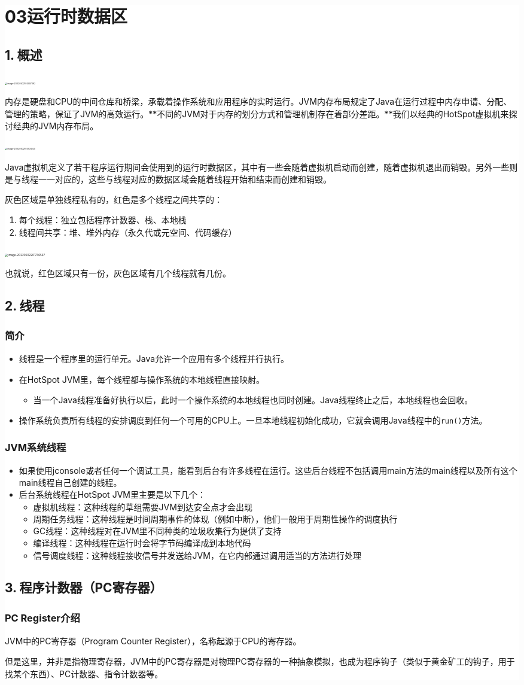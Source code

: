 # 03运行时数据区

## 1. 概述

<img src="https://raw.github.com/Missyesterday/picgo/main/picgo/image-20220502192907392.png" alt="image-20220502192907392" style="zoom: 25%;" />

内存是硬盘和CPU的中间仓库和桥梁，承载着操作系统和应用程序的实时运行。JVM内存布局规定了Java在运行过程中内存申请、分配、管理的策略，保证了JVM的高效运行。**不同的JVM对于内存的划分方式和管理机制存在着部分差距。**我们以经典的HotSpot虚拟机来探讨经典的JVM内存布局。

<img src="https://raw.github.com/Missyesterday/picgo/main/picgo/image-20220502193704143.png" alt="image-20220502193704143" style="zoom: 25%;" />

Java虚拟机定义了若干程序运行期间会使用到的运行时数据区，其中有一些会随着虚拟机启动而创建，随着虚拟机退出而销毁。另外一些则是与线程一一对应的，这些与线程对应的数据区域会随着线程开始和结束而创建和销毁。

灰色区域是单独线程私有的，红色是多个线程之间共享的：

1.   每个线程：独立包括程序计数器、栈、本地栈
2.   线程间共享：堆、堆外内存（永久代或元空间、代码缓存）

<img src="https://raw.github.com/Missyesterday/picgo/main/picgo/image-20220502201736567.png" alt="image-20220502201736567" style="zoom: 33%;" />

也就说，红色区域只有一份，灰色区域有几个线程就有几份。

## 2. 线程

### 简介

-   线程是一个程序里的运行单元。Java允许一个应用有多个线程并行执行。

-   在HotSpot JVM里，每个线程都与操作系统的本地线程直接映射。
    -   当一个Java线程准备好执行以后，此时一个操作系统的本地线程也同时创建。Java线程终止之后，本地线程也会回收。
-   操作系统负责所有线程的安排调度到任何一个可用的CPU上。一旦本地线程初始化成功，它就会调用Java线程中的`run()`方法。

### JVM系统线程

-   如果使用jconsole或者任何一个调试工具，能看到后台有许多线程在运行。这些后台线程不包括调用main方法的main线程以及所有这个main线程自己创建的线程。
-   后台系统线程在HotSpot JVM里主要是以下几个：
    -   虚拟机线程：这种线程的草组需要JVM到达安全点才会出现
    -   周期任务线程：这种线程是时间周期事件的体现（例如中断），他们一般用于周期性操作的调度执行
    -   GC线程：这种线程对在JVM里不同种类的垃圾收集行为提供了支持
    -   编译线程：这种线程在运行时会将字节码编译成到本地代码
    -   信号调度线程：这种线程接收信号并发送给JVM，在它内部通过调用适当的方法进行处理

## 3. 程序计数器（PC寄存器）

### PC Register介绍

JVM中的PC寄存器（Program Counter Register），名称起源于CPU的寄存器。

但是这里，并非是指物理寄存器，JVM中的PC寄存器是对物理PC寄存器的一种抽象模拟，也成为程序钩子（类似于黄金矿工的钩子，用于找某个东西）、PC计数器、指令计数器等。
